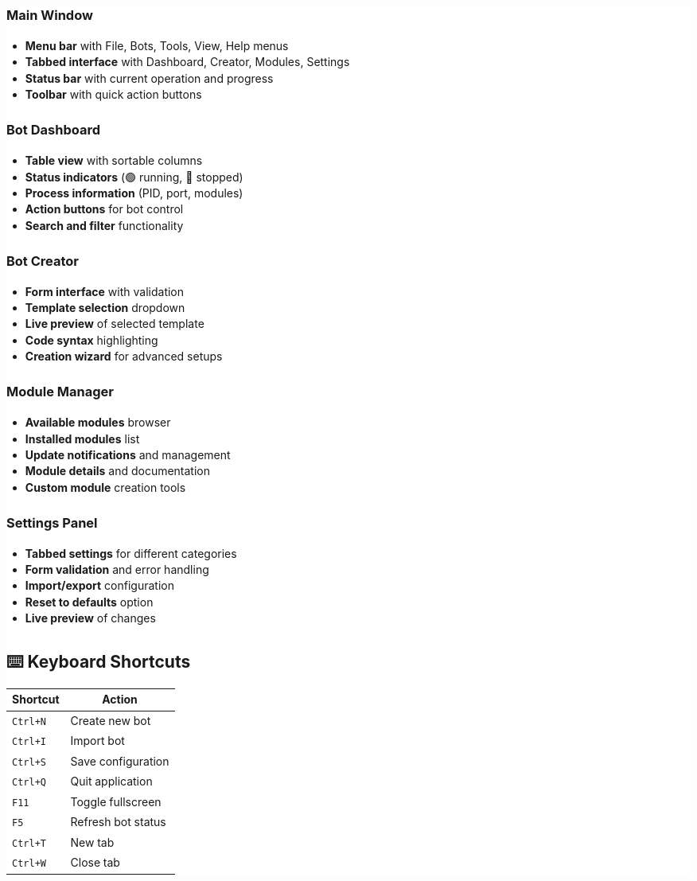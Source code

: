 ### Main Window
- **Menu bar** with File, Bots, Tools, View, Help menus
- **Tabbed interface** with Dashboard, Creator, Modules, Settings
- **Status bar** with current operation and progress
- **Toolbar** with quick action buttons

### Bot Dashboard
- **Table view** with sortable columns
- **Status indicators** (🟢 running, 🔴 stopped)
- **Process information** (PID, port, modules)
- **Action buttons** for bot control
- **Search and filter** functionality

### Bot Creator
- **Form interface** with validation
- **Template selection** dropdown
- **Live preview** of selected template
- **Code syntax** highlighting
- **Creation wizard** for advanced setups

### Module Manager
- **Available modules** browser
- **Installed modules** list
- **Update notifications** and management
- **Module details** and documentation
- **Custom module** creation tools

### Settings Panel
- **Tabbed settings** for different categories
- **Form validation** and error handling
- **Import/export** configuration
- **Reset to defaults** option
- **Live preview** of changes

## ⌨️ Keyboard Shortcuts

| Shortcut | Action |
|----------|--------|
| `Ctrl+N` | Create new bot |
| `Ctrl+I` | Import bot |
| `Ctrl+S` | Save configuration |
| `Ctrl+Q` | Quit application |
| `F11` | Toggle fullscreen |
| `F5` | Refresh bot status |
| `Ctrl+T` | New tab |
| `Ctrl+W` | Close tab |
